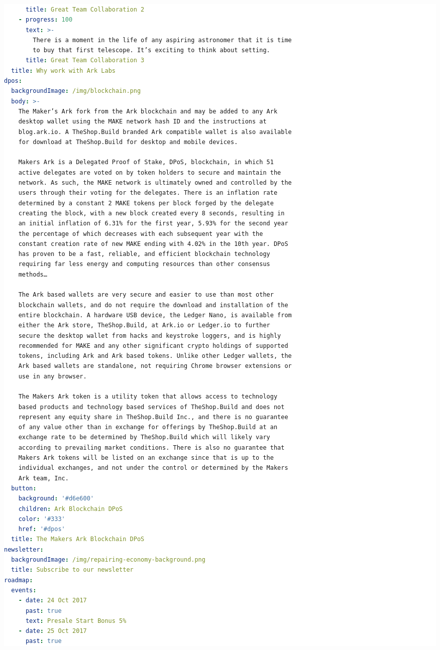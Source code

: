 ```yaml
      title: Great Team Collaboration 2
    - progress: 100
      text: >-
        There is a moment in the life of any aspiring astronomer that it is time
        to buy that first telescope. It’s exciting to think about setting.
      title: Great Team Collaboration 3
  title: Why work with Ark Labs
dpos:
  backgroundImage: /img/blockchain.png
  body: >-
    The Maker’s Ark fork from the Ark blockchain and may be added to any Ark
    desktop wallet using the MAKE network hash ID and the instructions at
    blog.ark.io. A TheShop.Build branded Ark compatible wallet is also available
    for download at TheShop.Build for desktop and mobile devices.

    Makers Ark is a Delegated Proof of Stake, DPoS, blockchain, in which 51
    active delegates are voted on by token holders to secure and maintain the
    network. As such, the MAKE network is ultimately owned and controlled by the
    users through their voting for the delegates. There is an inflation rate
    determined by a constant 2 MAKE tokens per block forged by the delegate
    creating the block, with a new block created every 8 seconds, resulting in
    an initial inflation of 6.31% for the first year, 5.93% for the second year
    the percentage of which decreases with each subsequent year with the
    constant creation rate of new MAKE ending with 4.02% in the 10th year. DPoS
    has proven to be a fast, reliable, and efficient blockchain technology
    requiring far less energy and computing resources than other consensus
    methods…

    The Ark based wallets are very secure and easier to use than most other
    blockchain wallets, and do not require the download and installation of the
    entire blockchain. A hardware USB device, the Ledger Nano, is available from
    either the Ark store, TheShop.Build, at Ark.io or Ledger.io to further
    secure the desktop wallet from hacks and keystroke loggers, and is highly
    recommended for MAKE and any other significant crypto holdings of supported
    tokens, including Ark and Ark based tokens. Unlike other Ledger wallets, the
    Ark based wallets are standalone, not requiring Chrome browser extensions or
    use in any browser.

    The Makers Ark token is a utility token that allows access to technology
    based products and technology based services of TheShop.Build and does not
    represent any equity share in TheShop.Build Inc., and there is no guarantee
    of any value other than in exchange for offerings by TheShop.Build at an
    exchange rate to be determined by TheShop.Build which will likely vary
    according to prevailing market conditions. There is also no guarantee that
    Makers Ark tokens will be listed on an exchange since that is up to the
    individual exchanges, and not under the control or determined by the Makers
    Ark team, Inc.
  button:
    background: '#d6e600'
    children: Ark Blockchain DPoS
    color: '#333'
    href: '#dpos'
  title: The Makers Ark Blockchain DPoS
newsletter:
  backgroundImage: /img/repairing-economy-background.png
  title: Subscribe to our newsletter
roadmap:
  events:
    - date: 24 Oct 2017
      past: true
      text: Presale Start Bonus 5%
    - date: 25 Oct 2017
      past: true
```